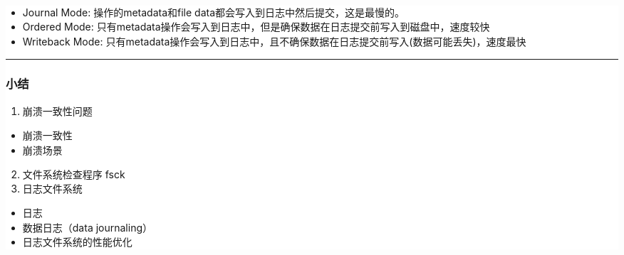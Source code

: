 - Journal Mode: 操作的metadata和file data都会写入到日志中然后提交，这是最慢的。
- Ordered Mode: 只有metadata操作会写入到日志中，但是确保数据在日志提交前写入到磁盘中，速度较快
- Writeback Mode: 只有metadata操作会写入到日志中，且不确保数据在日志提交前写入(数据可能丢失)，速度最快

---

### 小结

1. 崩溃一致性问题
- 崩溃一致性
- 崩溃场景
2. 文件系统检查程序 fsck
3. 日志文件系统
- 日志
- 数据日志（data journaling）
- 日志文件系统的性能优化
